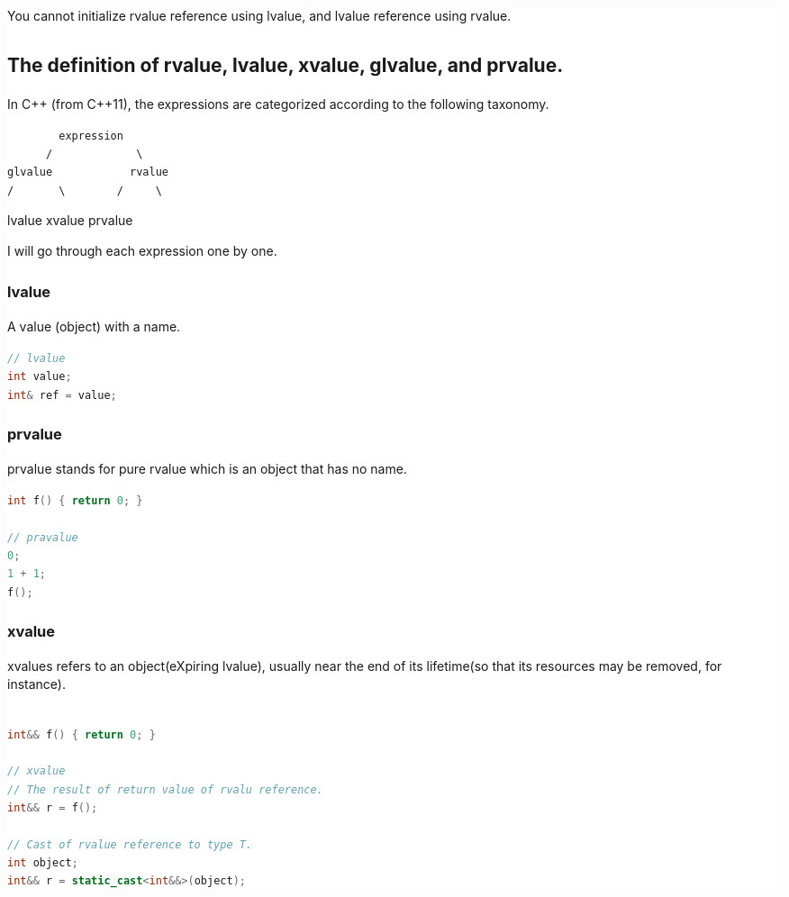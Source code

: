 You cannot initialize rvalue reference using lvalue, and lvalue reference using rvalue.


## The definition of rvalue, lvalue, xvalue, glvalue, and prvalue.

In C++ (from C++11), the expressions are categorized according to the following taxonomy.

            expression
          /             \
    glvalue            rvalue
    /       \        /     \
lvalue        xvalue     prvalue

I will go through each expression one by one.

### lvalue
A value (object) with a name.
```cpp
// lvalue
int value;
int& ref = value;
```

### prvalue
prvalue stands for pure rvalue which is an object that has no name.

```cpp
int f() { return 0; }

// pravalue
0;
1 + 1;
f();

```

### xvalue
xvalues refers to an object(eXpiring lvalue), usually near the end of its lifetime(so that its resources may be removed, for instance).

```cpp

int&& f() { return 0; }

// xvalue
// The result of return value of rvalu reference.
int&& r = f();

// Cast of rvalue reference to type T.
int object;
int&& r = static_cast<int&&>(object);

```
